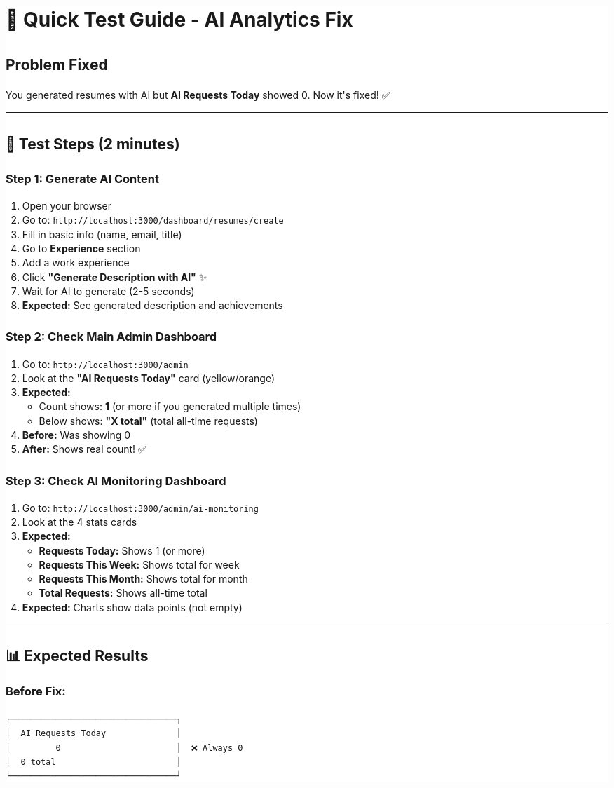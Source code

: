 # 🎯 Quick Test Guide - AI Analytics Fix

## Problem Fixed

You generated resumes with AI but **AI Requests Today** showed 0. Now it's fixed! ✅

---

## 🧪 Test Steps (2 minutes)

### **Step 1: Generate AI Content**

1. Open your browser
2. Go to: `http://localhost:3000/dashboard/resumes/create`
3. Fill in basic info (name, email, title)
4. Go to **Experience** section
5. Add a work experience
6. Click **"Generate Description with AI"** ✨
7. Wait for AI to generate (2-5 seconds)
8. **Expected:** See generated description and achievements

### **Step 2: Check Main Admin Dashboard**

1. Go to: `http://localhost:3000/admin`
2. Look at the **"AI Requests Today"** card (yellow/orange)
3. **Expected:**
   - Count shows: **1** (or more if you generated multiple times)
   - Below shows: **"X total"** (total all-time requests)
4. **Before:** Was showing 0
5. **After:** Shows real count! ✅

### **Step 3: Check AI Monitoring Dashboard**

1. Go to: `http://localhost:3000/admin/ai-monitoring`
2. Look at the 4 stats cards
3. **Expected:**
   - **Requests Today:** Shows 1 (or more)
   - **Requests This Week:** Shows total for week
   - **Requests This Month:** Shows total for month
   - **Total Requests:** Shows all-time total
4. **Expected:** Charts show data points (not empty)

---

## 📊 Expected Results

### **Before Fix:**

```
┌─────────────────────────────────┐
│  AI Requests Today              │
│         0                       │  ❌ Always 0
│  0 total                        │
└─────────────────────────────────┘
```
